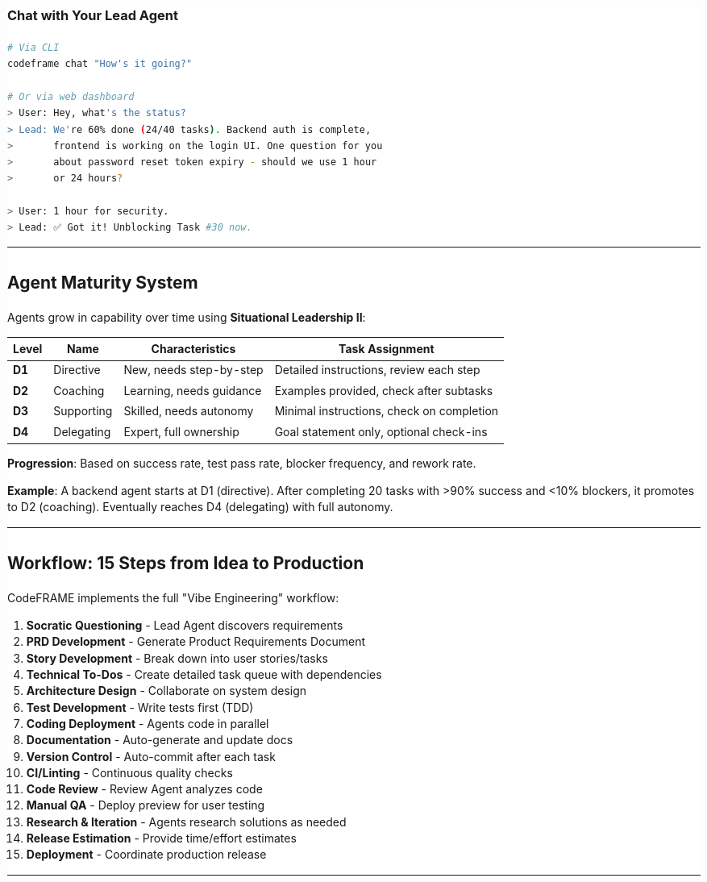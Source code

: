 
### Chat with Your Lead Agent

```bash
# Via CLI
codeframe chat "How's it going?"

# Or via web dashboard
> User: Hey, what's the status?
> Lead: We're 60% done (24/40 tasks). Backend auth is complete,
>       frontend is working on the login UI. One question for you
>       about password reset token expiry - should we use 1 hour
>       or 24 hours?

> User: 1 hour for security.
> Lead: ✅ Got it! Unblocking Task #30 now.
```

---

## Agent Maturity System

Agents grow in capability over time using **Situational Leadership II**:

| Level | Name | Characteristics | Task Assignment |
|-------|------|-----------------|-----------------|
| **D1** | Directive | New, needs step-by-step | Detailed instructions, review each step |
| **D2** | Coaching | Learning, needs guidance | Examples provided, check after subtasks |
| **D3** | Supporting | Skilled, needs autonomy | Minimal instructions, check on completion |
| **D4** | Delegating | Expert, full ownership | Goal statement only, optional check-ins |

**Progression**: Based on success rate, test pass rate, blocker frequency, and rework rate.

**Example**: A backend agent starts at D1 (directive). After completing 20 tasks with >90% success and <10% blockers, it promotes to D2 (coaching). Eventually reaches D4 (delegating) with full autonomy.

---

## Workflow: 15 Steps from Idea to Production

CodeFRAME implements the full "Vibe Engineering" workflow:

1. **Socratic Questioning** - Lead Agent discovers requirements
2. **PRD Development** - Generate Product Requirements Document
3. **Story Development** - Break down into user stories/tasks
4. **Technical To-Dos** - Create detailed task queue with dependencies
5. **Architecture Design** - Collaborate on system design
6. **Test Development** - Write tests first (TDD)
7. **Coding Deployment** - Agents code in parallel
8. **Documentation** - Auto-generate and update docs
9. **Version Control** - Auto-commit after each task
10. **CI/Linting** - Continuous quality checks
11. **Code Review** - Review Agent analyzes code
12. **Manual QA** - Deploy preview for user testing
13. **Research & Iteration** - Agents research solutions as needed
14. **Release Estimation** - Provide time/effort estimates
15. **Deployment** - Coordinate production release

---